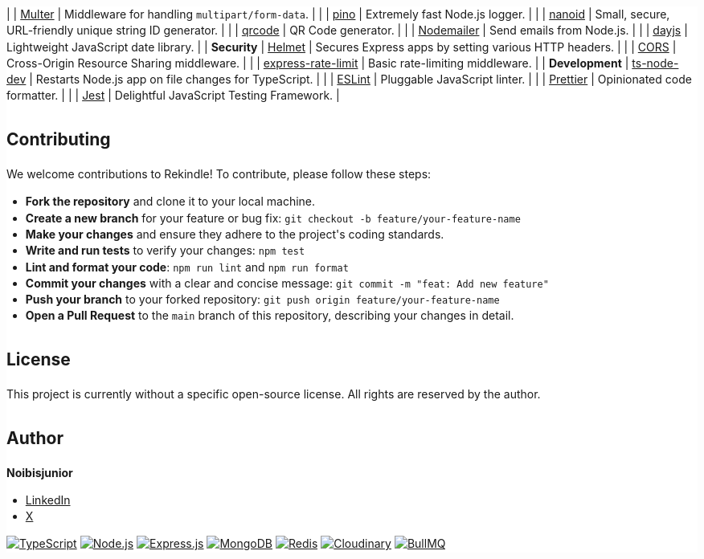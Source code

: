 |                    | [Multer](https://github.com/expressjs/multer)          | Middleware for handling `multipart/form-data`.          |
|                    | [pino](https://getpino.io/)             | Extremely fast Node.js logger.                          |
|                    | [nanoid](https://github.com/ai/nanoid)         | Small, secure, URL-friendly unique string ID generator. |
|                    | [qrcode](https://www.npmjs.com/package/qrcode)         | QR Code generator.                                      |
|                    | [Nodemailer](https://nodemailer.com/about/)    | Send emails from Node.js.                               |
|                    | [dayjs](https://day.js.org/)           | Lightweight JavaScript date library.                    |
| **Security**       | [Helmet](https://helmetjs.github.io/)          | Secures Express apps by setting various HTTP headers.   |
|                    | [CORS](https://expressjs.com/en/resources/middleware/cors.html)           | Cross-Origin Resource Sharing middleware.               |
|                    | [express-rate-limit](https://www.npmjs.com/package/express-rate-limit) | Basic rate-limiting middleware.                         |
| **Development**    | [ts-node-dev](https://github.com/wclr/ts-node-dev)   | Restarts Node.js app on file changes for TypeScript.    |
|                    | [ESLint](https://eslint.org/)          | Pluggable JavaScript linter.                            |
|                    | [Prettier](https://prettier.io/)         | Opinionated code formatter.                             |
|                    | [Jest](https://jestjs.io/)             | Delightful JavaScript Testing Framework.                |

## Contributing
We welcome contributions to Rekindle! To contribute, please follow these steps:

*   **Fork the repository** and clone it to your local machine.
*   **Create a new branch** for your feature or bug fix: `git checkout -b feature/your-feature-name`
*   **Make your changes** and ensure they adhere to the project's coding standards.
*   **Write and run tests** to verify your changes: `npm test`
*   **Lint and format your code**: `npm run lint` and `npm run format`
*   **Commit your changes** with a clear and concise message: `git commit -m "feat: Add new feature"`
*   **Push your branch** to your forked repository: `git push origin feature/your-feature-name`
*   **Open a Pull Request** to the `main` branch of this repository, describing your changes in detail.

## License
This project is currently without a specific open-source license. All rights are reserved by the author.

## Author
**Noibisjunior**

*   [LinkedIn](https://linkedin.com/in/abdulsalaam-noibi)
*   [X](https://x.com/clericcoder)

[![TypeScript](https://img.shields.io/badge/typescript-%23007ACC.svg?style=for-the-badge&logo=typescript&logoColor=white)](https://www.typescriptlang.org/)
[![Node.js](https://img.shields.io/badge/node.js-6DA55F?style=for-the-badge&logo=node.js&logoColor=white)](https://nodejs.org/)
[![Express.js](https://img.shields.io/badge/express.js-%23404d59.svg?style=for-the-badge&logo=express&logoColor=white)](https://expressjs.com/)
[![MongoDB](https://img.shields.io/badge/MongoDB-%234ea94b.svg?style=for-the-badge&logo=mongodb&logoColor=white)](https://www.mongodb.com/)
[![Redis](https://img.shields.io/badge/redis-%23DD0031.svg?style=for-the-badge&logo=redis&logoColor=white)](https://redis.io/)
[![Cloudinary](https://img.shields.io/badge/Cloudinary-3448C1?style=for-the-badge&logo=Cloudinary&logoColor=white)](https://cloudinary.com/)
[![BullMQ](https://img.shields.io/badge/BullMQ-FF5400?style=for-the-badge&logo=bullmq&logoColor=white)](https://docs.bullmq.io/)